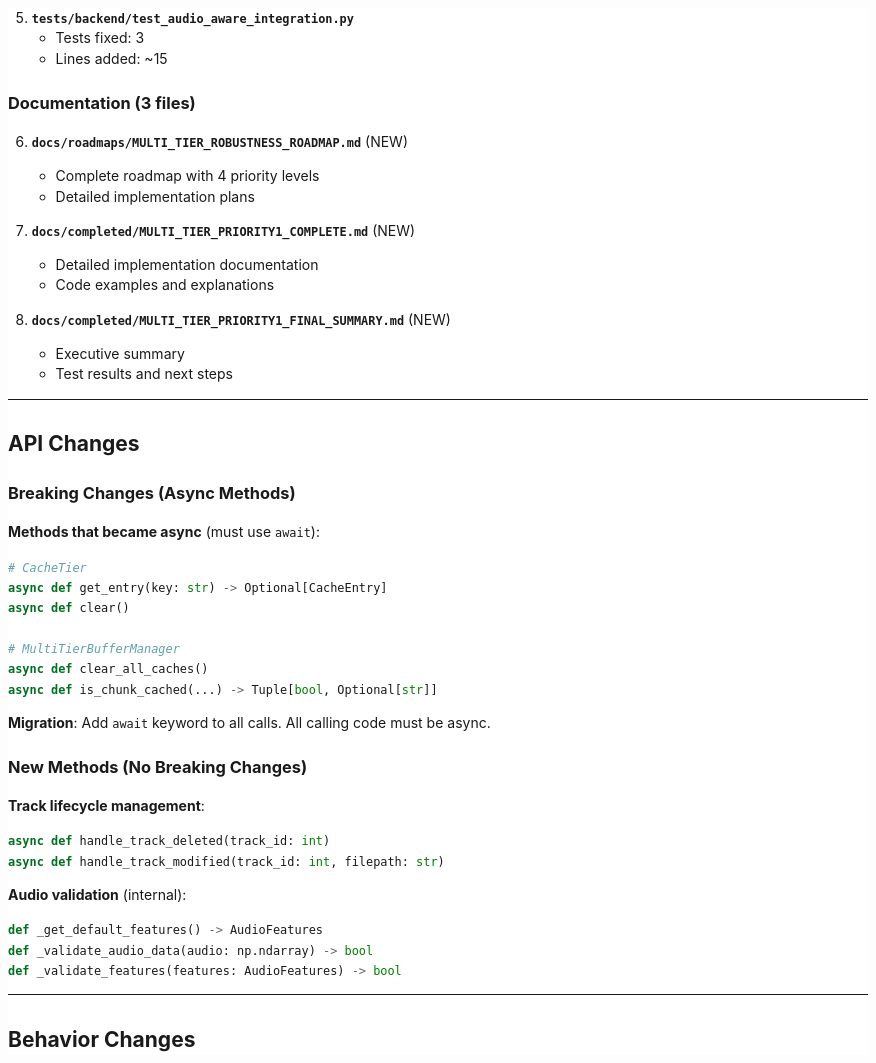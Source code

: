 5. **`tests/backend/test_audio_aware_integration.py`**
   - Tests fixed: 3
   - Lines added: ~15

### Documentation (3 files)

6. **`docs/roadmaps/MULTI_TIER_ROBUSTNESS_ROADMAP.md`** (NEW)
   - Complete roadmap with 4 priority levels
   - Detailed implementation plans

7. **`docs/completed/MULTI_TIER_PRIORITY1_COMPLETE.md`** (NEW)
   - Detailed implementation documentation
   - Code examples and explanations

8. **`docs/completed/MULTI_TIER_PRIORITY1_FINAL_SUMMARY.md`** (NEW)
   - Executive summary
   - Test results and next steps

---

## API Changes

### Breaking Changes (Async Methods)

**Methods that became async** (must use `await`):
```python
# CacheTier
async def get_entry(key: str) -> Optional[CacheEntry]
async def clear()

# MultiTierBufferManager
async def clear_all_caches()
async def is_chunk_cached(...) -> Tuple[bool, Optional[str]]
```

**Migration**: Add `await` keyword to all calls. All calling code must be async.

### New Methods (No Breaking Changes)

**Track lifecycle management**:
```python
async def handle_track_deleted(track_id: int)
async def handle_track_modified(track_id: int, filepath: str)
```

**Audio validation** (internal):
```python
def _get_default_features() -> AudioFeatures
def _validate_audio_data(audio: np.ndarray) -> bool
def _validate_features(features: AudioFeatures) -> bool
```

---

## Behavior Changes
